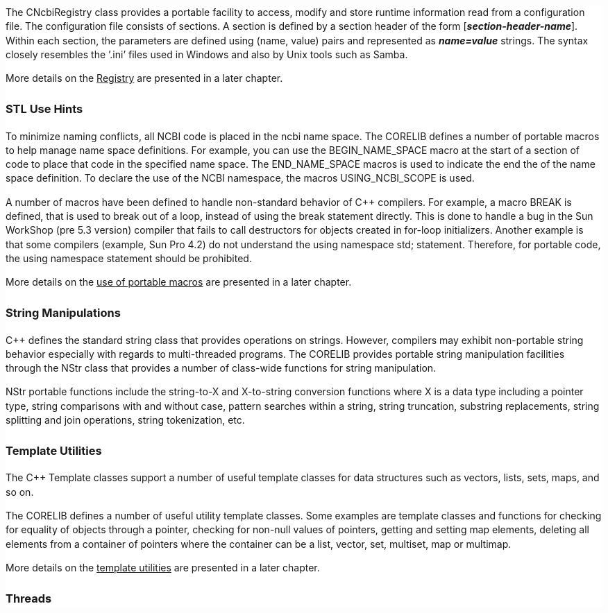 The <span class="nctnt ncbi-class">CNcbiRegistry</span> class provides a portable facility to access, modify and store runtime information read from a configuration file. The configuration file consists of sections. A section is defined by a section header of the form [***section-header-name***]. Within each section, the parameters are defined using (name, value) pairs and represented as ***name=value*** strings. The syntax closely resembles the ’<span class="nctnt ncbi-path">.ini</span>’ files used in Windows and also by Unix tools such as Samba.

More details on the [Registry](ch_core.html#ch_core.CNcbiRegistry) are presented in a later chapter.

### <span class="title">STL Use Hints</span>

To minimize naming conflicts, all NCBI code is placed in the ncbi name space. The CORELIB defines a number of portable macros to help manage name space definitions. For example, you can use the <span class="nctnt ncbi-macro">BEGIN\_NAME\_SPACE</span> macro at the start of a section of code to place that code in the specified name space. The <span class="nctnt ncbi-macro">END\_NAME\_SPACE</span> macros is used to indicate the end the of the name space definition. To declare the use of the NCBI namespace, the macros <span class="nctnt ncbi-macro">USING\_NCBI\_SCOPE</span> is used.

A number of macros have been defined to handle non-standard behavior of C++ compilers. For example, a macro <span class="nctnt ncbi-macro">BREAK</span> is defined, that is used to break out of a loop, instead of using the break statement directly. This is done to handle a bug in the Sun WorkShop (pre 5.3 version) compiler that fails to call destructors for objects created in for-loop initializers. Another example is that some compilers (example, Sun Pro 4.2) do not understand the using namespace std; statement. Therefore, for portable code, the using namespace statement should be prohibited.

More details on the [use of portable macros](ch_style.html#ch_style.using_NCBI_namespace) are presented in a later chapter.

### <span class="title">String Manipulations</span>

C++ defines the standard string class that provides operations on strings. However, compilers may exhibit non-portable string behavior especially with regards to multi-threaded programs. The CORELIB provides portable string manipulation facilities through the <span class="nctnt ncbi-class">NStr</span> class that provides a number of class-wide functions for string manipulation.

<span class="nctnt ncbi-class">NStr</span> portable functions include the string-to-X and X-to-string conversion functions where X is a data type including a pointer type, string comparisons with and without case, pattern searches within a string, string truncation, substring replacements, string splitting and join operations, string tokenization, etc.

### <span class="title">Template Utilities</span>

The C++ Template classes support a number of useful template classes for data structures such as vectors, lists, sets, maps, and so on.

The CORELIB defines a number of useful utility template classes. Some examples are template classes and functions for checking for equality of objects through a pointer, checking for non-null values of pointers, getting and setting map elements, deleting all elements from a container of pointers where the container can be a list, vector, set, multiset, map or multimap.

More details on the [template utilities](ch_core.html#ch_core.template_utils) are presented in a later chapter.

### <span class="title">Threads</span>
